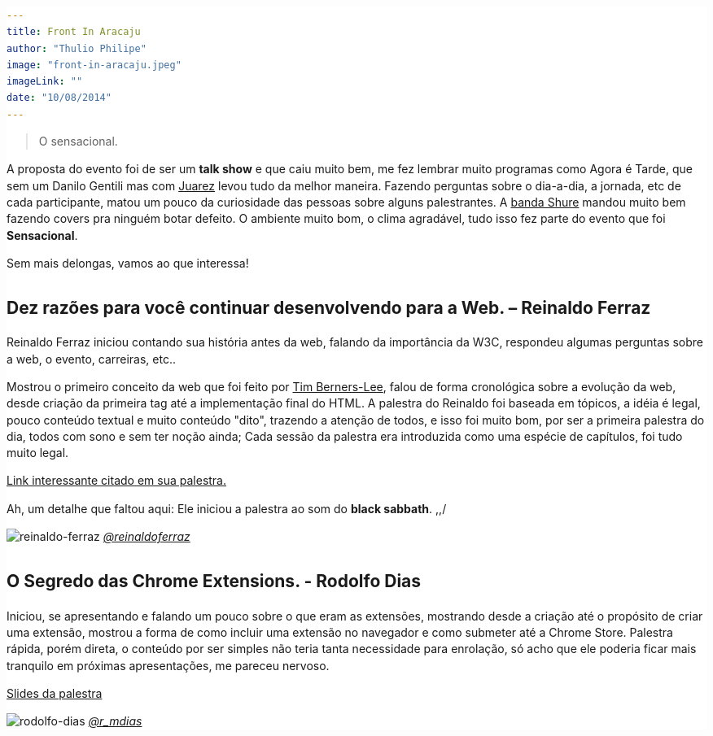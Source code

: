 ```yaml
---
title: Front In Aracaju
author: "Thulio Philipe"
image: "front-in-aracaju.jpeg"
imageLink: ""
date: "10/08/2014"
---
```


> O sensacional.

A proposta do evento foi de ser um **talk show** e que caiu muito bem, me fez lembrar muito programas como Agora é Tarde, que sem um Danilo Gentili mas com [Juarez](http://twitter.com/juarezpaf) levou tudo da melhor maneira. Fazendo perguntas sobre o dia-a-dia, a jornada, etc de cada participante, matou um pouco da curiosidade das pessoas sobre alguns palestrantes. A [banda Shure](https://www.facebook.com/pages/Banda-Shure/365517816812091) mandou muito bem fazendo covers pra ninguém botar defeito. O ambiente muito bom, o clima agradável, tudo isso fez parte do evento que foi **Sensacional**.

Sem mais delongas, vamos ao que interessa!

## Dez razões para você continuar desenvolvendo para a Web. – Reinaldo Ferraz

Reinaldo Ferraz iniciou contando sua história antes da web, falando da importância da W3C, respondeu algumas perguntas sobre a web, o evento, carreiras, etc..

Mostrou o primeiro conceito da web que foi feito por [Tim Berners-Lee](https://www.google.com.br/search?q=Tim+Berners+Lee&oq=Tim+Berners+Lee&aqs=chrome..69i57.243j0j4&sourceid=chrome&es_sm=119&ie=UTF-8), falou de forma cronológica sobre a evolução da web, desde criação da primeira tag até a implementação final do HTML. A palestra do Reinaldo foi baseada em tópicos, a idéia é legal, pouco conteúdo textual e muito conteúdo "dito", trazendo a atenção de todos, e isso foi muito bom, por ser a primeira palestra do dia, todos com sono e sem ter noção ainda; Cada sessão da palestra era introduzida como uma espécie de capítulos, foi tudo muito legal.

[Link interessante citado em sua palestra.](http://blog.w3c.br/vamos-publicar-conteudo-aberto/)

Ah, um detalhe que faltou aqui: Ele iniciou a palestra ao som do **black sabbath**. \,,/

![reinaldo-ferraz](https://miro.medium.com/max/2400/1*5lvSmd7hGMEXHkxZxpKSFg.jpeg)
_[@reinaldoferraz](https://twitter.com/reinaldoferraz)_

## O Segredo das Chrome Extensions. - Rodolfo Dias

Iniciou, se apresentando e falando um pouco sobre o que eram as extensões, mostrando desde a criação até o propósito de criar uma extensão, mostrou a forma de como incluir uma extensão no navegador e como submeter até a Chrome Store. Palestra rápida, porém direta, o conteúdo por ser simples não teria tanta necessidade para enrolação, só acho que ele poderia ficar mais tranquilo em próximas apresentações, me pareceu nervoso.

[Slides da palestra](http://www.slideshare.net/RodolfoDias1/desenvolvendo-chrome-extensions)

![rodolfo-dias](https://miro.medium.com/max/2400/1*a4VkajF9rBpNFKSq8IsfIQ.jpeg)
_[@r_mdias](https://twitter.com/r_mdias)_
